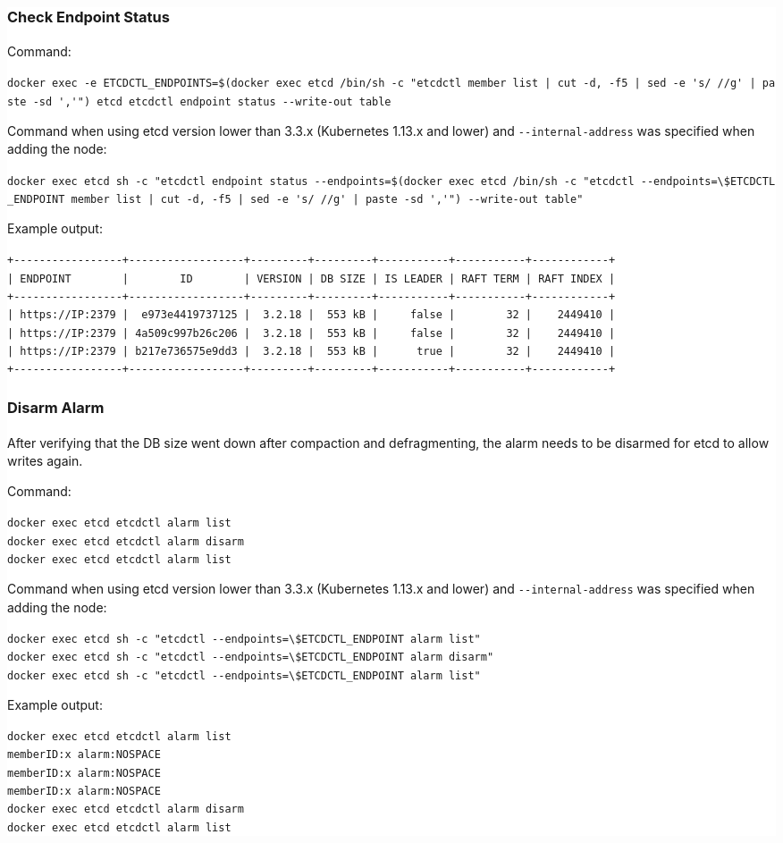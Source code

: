 ### Check Endpoint Status

Command:
```
docker exec -e ETCDCTL_ENDPOINTS=$(docker exec etcd /bin/sh -c "etcdctl member list | cut -d, -f5 | sed -e 's/ //g' | paste -sd ','") etcd etcdctl endpoint status --write-out table
```

Command when using etcd version lower than 3.3.x (Kubernetes 1.13.x and lower) and `--internal-address` was specified when adding the node:
```
docker exec etcd sh -c "etcdctl endpoint status --endpoints=$(docker exec etcd /bin/sh -c "etcdctl --endpoints=\$ETCDCTL_ENDPOINT member list | cut -d, -f5 | sed -e 's/ //g' | paste -sd ','") --write-out table"
```

Example output:
```
+-----------------+------------------+---------+---------+-----------+-----------+------------+
| ENDPOINT        |        ID        | VERSION | DB SIZE | IS LEADER | RAFT TERM | RAFT INDEX |
+-----------------+------------------+---------+---------+-----------+-----------+------------+
| https://IP:2379 |  e973e4419737125 |  3.2.18 |  553 kB |     false |        32 |    2449410 |
| https://IP:2379 | 4a509c997b26c206 |  3.2.18 |  553 kB |     false |        32 |    2449410 |
| https://IP:2379 | b217e736575e9dd3 |  3.2.18 |  553 kB |      true |        32 |    2449410 |
+-----------------+------------------+---------+---------+-----------+-----------+------------+
```

### Disarm Alarm

After verifying that the DB size went down after compaction and defragmenting, the alarm needs to be disarmed for etcd to allow writes again.

Command:
```
docker exec etcd etcdctl alarm list
docker exec etcd etcdctl alarm disarm
docker exec etcd etcdctl alarm list
```

Command when using etcd version lower than 3.3.x (Kubernetes 1.13.x and lower) and `--internal-address` was specified when adding the node:
```
docker exec etcd sh -c "etcdctl --endpoints=\$ETCDCTL_ENDPOINT alarm list"
docker exec etcd sh -c "etcdctl --endpoints=\$ETCDCTL_ENDPOINT alarm disarm"
docker exec etcd sh -c "etcdctl --endpoints=\$ETCDCTL_ENDPOINT alarm list"
```

Example output:
```
docker exec etcd etcdctl alarm list
memberID:x alarm:NOSPACE
memberID:x alarm:NOSPACE
memberID:x alarm:NOSPACE
docker exec etcd etcdctl alarm disarm
docker exec etcd etcdctl alarm list
```
